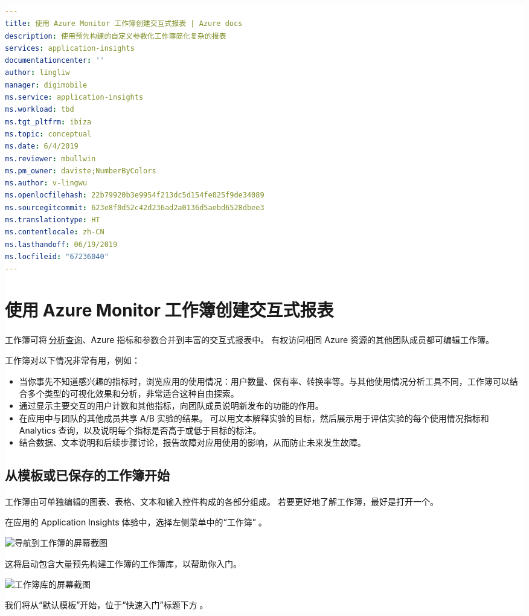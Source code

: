 ```yaml
---
title: 使用 Azure Monitor 工作簿创建交互式报表 | Azure docs
description: 使用预先构建的自定义参数化工作簿简化复杂的报表
services: application-insights
documentationcenter: ''
author: lingliw
manager: digimobile
ms.service: application-insights
ms.workload: tbd
ms.tgt_pltfrm: ibiza
ms.topic: conceptual
ms.date: 6/4/2019
ms.reviewer: mbullwin
ms.pm_owner: daviste;NumberByColors
ms.author: v-lingwu
ms.openlocfilehash: 22b79920b3e9954f213dc5d154fe025f9de34089
ms.sourcegitcommit: 623e8f0d52c42d236ad2a0136d5aebd6528dbee3
ms.translationtype: HT
ms.contentlocale: zh-CN
ms.lasthandoff: 06/19/2019
ms.locfileid: "67236040"
---
```

# <a name="create-interactive-reports-with-azure-monitor-workbooks"></a>使用 Azure Monitor 工作簿创建交互式报表

工作簿可将 [分析查询](https://docs.microsoft.com/azure/application-insights/app-insights-analytics)、Azure 指标和参数合并到丰富的交互式报表中。 有权访问相同 Azure 资源的其他团队成员都可编辑工作簿。

工作簿对以下情况非常有用，例如：

* 当你事先不知道感兴趣的指标时，浏览应用的使用情况：用户数量、保有率、转换率等。与其他使用情况分析工具不同，工作簿可以结合多个类型的可视化效果和分析，非常适合这种自由探索。
* 通过显示主要交互的用户计数和其他指标，向团队成员说明新发布的功能的作用。
* 在应用中与团队的其他成员共享 A/B 实验的结果。 可以用文本解释实验的目标，然后展示用于评估实验的每个使用情况指标和 Analytics 查询，以及说明每个指标是否高于或低于目标的标注。
* 结合数据、文本说明和后续步骤讨论，报告故障对应用使用的影响，从而防止未来发生故障。

## <a name="starting-with-a-template-or-saved-workbook"></a>从模板或已保存的工作簿开始

工作簿由可单独编辑的图表、表格、文本和输入控件构成的各部分组成。 若要更好地了解工作簿，最好是打开一个。 

在应用的 Application Insights 体验中，选择左侧菜单中的“工作簿”  。

![导航到工作簿的屏幕截图](./media/usage-workbooks/001-workbooks.png)

这将启动包含大量预先构建工作簿的工作簿库，以帮助你入门。

![工作簿库的屏幕截图](./media/usage-workbooks/002-workbook-gallery.png)

我们将从“默认模板”开始，位于“快速入门”标题下方   。
